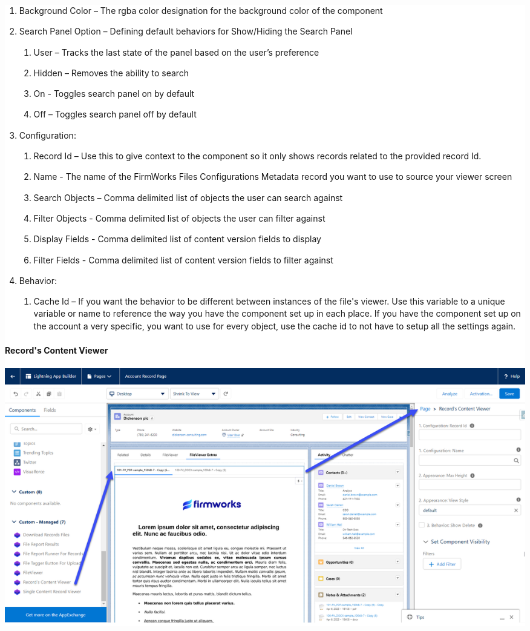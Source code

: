    1. Background Color – The rgba color designation for the background color of the component

   1. Search Panel Option – Defining default behaviors for Show/Hiding the Search Panel

      1. User – Tracks the last state of the panel based on the user’s preference

      1. Hidden – Removes the ability to search

      1. On - Toggles search panel on by default

      1. Off – Toggles search panel off by default

1. Configuration:

   1. Record Id – Use this to give context to the component so it only shows records related to the provided record Id.

   1. Name - The name of the FirmWorks Files Configurations Metadata record you want to use to source your viewer screen

   1. Search Objects – Comma delimited list of objects the user can search against

   1. Filter Objects - Comma delimited list of objects the user can filter against

   1. Display Fields - Comma delimited list of content version fields to display

   1. Filter Fields - Comma delimited list of content version fields to filter against

1. Behavior:

   1. Cache Id – If you want the behavior to be different between instances of the file's viewer. Use this variable to a unique variable or name to reference the way you have the component set up in each place. If you have the component set up on the account a very specific, you want to use for every object, use the cache id to not have to setup all the settings again.

#### **Record's Content Viewer**
![FirmWorks Files Configure Record Content Viewer](images/configure-record-content-viewer.png)
